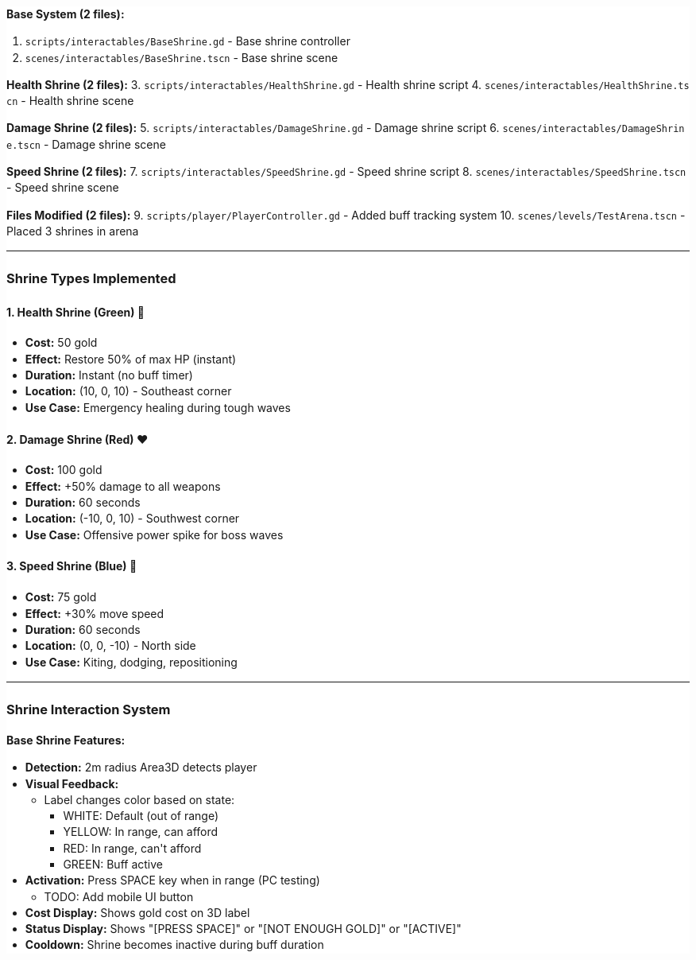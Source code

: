 **Base System (2 files):**
1. `scripts/interactables/BaseShrine.gd` - Base shrine controller
2. `scenes/interactables/BaseShrine.tscn` - Base shrine scene

**Health Shrine (2 files):**
3. `scripts/interactables/HealthShrine.gd` - Health shrine script
4. `scenes/interactables/HealthShrine.tscn` - Health shrine scene

**Damage Shrine (2 files):**
5. `scripts/interactables/DamageShrine.gd` - Damage shrine script
6. `scenes/interactables/DamageShrine.tscn` - Damage shrine scene

**Speed Shrine (2 files):**
7. `scripts/interactables/SpeedShrine.gd` - Speed shrine script
8. `scenes/interactables/SpeedShrine.tscn` - Speed shrine scene

**Files Modified (2 files):**
9. `scripts/player/PlayerController.gd` - Added buff tracking system
10. `scenes/levels/TestArena.tscn` - Placed 3 shrines in arena

---

### Shrine Types Implemented

#### 1. Health Shrine (Green) 💚
- **Cost:** 50 gold
- **Effect:** Restore 50% of max HP (instant)
- **Duration:** Instant (no buff timer)
- **Location:** (10, 0, 10) - Southeast corner
- **Use Case:** Emergency healing during tough waves

#### 2. Damage Shrine (Red) ❤️
- **Cost:** 100 gold
- **Effect:** +50% damage to all weapons
- **Duration:** 60 seconds
- **Location:** (-10, 0, 10) - Southwest corner
- **Use Case:** Offensive power spike for boss waves

#### 3. Speed Shrine (Blue) 💙
- **Cost:** 75 gold
- **Effect:** +30% move speed
- **Duration:** 60 seconds
- **Location:** (0, 0, -10) - North side
- **Use Case:** Kiting, dodging, repositioning

---

### Shrine Interaction System

**Base Shrine Features:**
- **Detection:** 2m radius Area3D detects player
- **Visual Feedback:**
  - Label changes color based on state:
    - WHITE: Default (out of range)
    - YELLOW: In range, can afford
    - RED: In range, can't afford
    - GREEN: Buff active
- **Activation:** Press SPACE key when in range (PC testing)
  - TODO: Add mobile UI button
- **Cost Display:** Shows gold cost on 3D label
- **Status Display:** Shows "[PRESS SPACE]" or "[NOT ENOUGH GOLD]" or "[ACTIVE]"
- **Cooldown:** Shrine becomes inactive during buff duration
